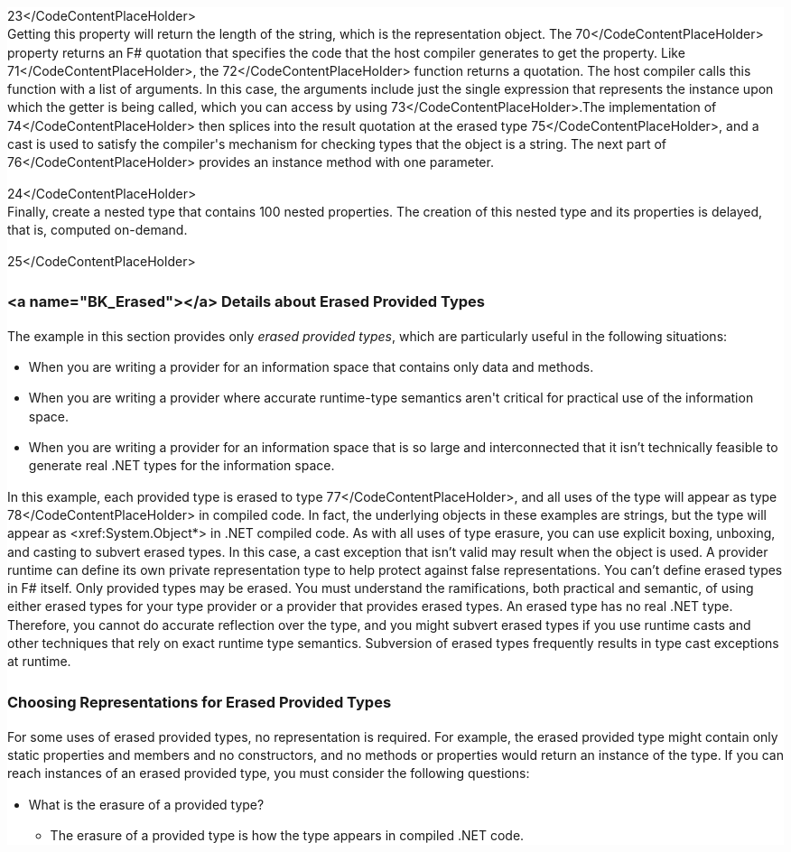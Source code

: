 <CodeContentPlaceHolder>23\</CodeContentPlaceHolder>  
 Getting this property will return the length of the string, which is the representation object. The <CodeContentPlaceHolder>70\</CodeContentPlaceHolder> property returns an F# quotation that specifies the code that the host compiler generates to get the property. Like <CodeContentPlaceHolder>71\</CodeContentPlaceHolder>, the <CodeContentPlaceHolder>72\</CodeContentPlaceHolder> function returns a quotation. The host compiler calls this function with a list of arguments. In this case, the arguments include just the single expression that represents the instance upon which the getter is being called, which you can access by using <CodeContentPlaceHolder>73\</CodeContentPlaceHolder>.The implementation of <CodeContentPlaceHolder>74\</CodeContentPlaceHolder> then splices into the result quotation at the erased type <CodeContentPlaceHolder>75\</CodeContentPlaceHolder>, and a cast is used to satisfy the compiler's mechanism for checking types that the object is a string. The next part of <CodeContentPlaceHolder>76\</CodeContentPlaceHolder> provides an instance method with one parameter.  
  
<CodeContentPlaceHolder>24\</CodeContentPlaceHolder>  
 Finally, create a nested type that contains 100 nested properties. The creation of this nested type and its properties is delayed, that is, computed on-demand.  
  
<CodeContentPlaceHolder>25\</CodeContentPlaceHolder>  
###  \<a name="BK_Erased">\</a> Details about Erased Provided Types  
 The example in this section provides only *erased provided types*, which are particularly useful in the following situations:  
  
-   When you are writing a provider for an information space that contains only data and methods.  
  
-   When you are writing a provider where accurate runtime-type semantics aren't critical for practical use of the information space.  
  
-   When you are writing a provider for an information space that is so large and interconnected that it isn’t technically feasible to generate real .NET types for the information space.  
  
 In this example, each provided type is erased to type <CodeContentPlaceHolder>77\</CodeContentPlaceHolder>, and all uses of the type will appear as type <CodeContentPlaceHolder>78\</CodeContentPlaceHolder> in compiled code. In fact, the underlying objects in these examples are strings, but the type will appear as \<xref:System.Object*> in .NET compiled code. As with all uses of type erasure, you can use explicit boxing, unboxing, and casting to subvert erased types. In this case, a cast exception that isn’t valid may result when the object is used. A provider runtime can define its own private representation type to help protect against false representations. You can’t define erased types in F# itself. Only provided types may be erased. You must understand the ramifications, both practical and semantic, of using either erased types for your type provider or a provider that provides erased types. An erased type has no real .NET type. Therefore, you cannot do accurate reflection over the type, and you might subvert erased types if you use runtime casts and other techniques that rely on exact runtime type semantics. Subversion of erased types frequently results in type cast exceptions at runtime.  
  
### Choosing Representations for Erased Provided Types  
 For some uses of erased provided types, no representation is required. For example, the erased provided type might contain only static properties and members and no constructors, and no methods or properties would return an instance of the type. If you can reach instances of an erased provided type, you must consider the following questions:  
  
-   What is the erasure of a provided type?  
  
    -   The erasure of a provided type is how the type appears in compiled .NET code.  
  